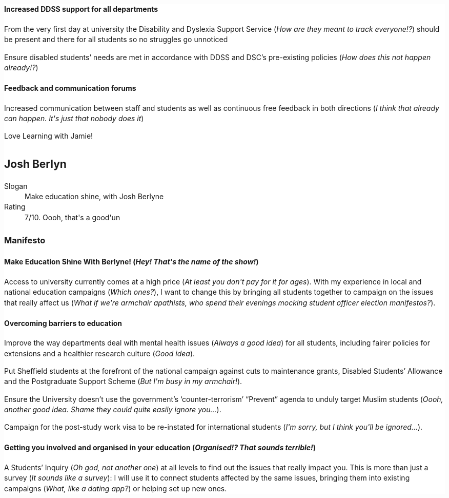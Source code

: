 #### Increased DDSS support for all departments ####

From the very first day at university the Disability and Dyslexia Support Service (*How are they meant to track everyone!?*) should be present and there for all students so no struggles go unnoticed

Ensure disabled students’ needs are met in accordance with DDSS and DSC’s pre-existing policies (*How does this not happen already!?*)

#### Feedback and communication forums ####

Increased communication between staff and students as well as continuous free feedback in both directions (*I think that already can happen. It's just that nobody does it*)

Love Learning with Jamie!

## Josh Berlyn ##

<dl>
<dt>Slogan</dt>
<dd>Make education shine, with Josh Berlyne</dd>
<dt>Rating</dt>
<dd>7/10. Oooh, that's a good'un</dd>
</dl>

### Manifesto ###

#### Make Education Shine With Berlyne! (*Hey! That's the name of the show!*) ####

Access to university currently comes at a high price (*At least you don't pay for it for ages*). With my experience in local and national education campaigns (*Which ones?*), I want to change this by bringing all students together to campaign on the issues that really affect us (*What if we're armchair apathists, who spend their evenings mocking student officer election manifestos?*).

#### Overcoming barriers to education ####

Improve the way departments deal with mental health issues (*Always a good idea*) for all students, including fairer policies for extensions and a healthier research culture (*Good idea*).

Put Sheffield students at the forefront of the national campaign against cuts to maintenance grants, Disabled Students’ Allowance and the Postgraduate Support Scheme (*But I'm busy in my armchair!*).

Ensure the University doesn’t use the government’s ‘counter-terrorism’ “Prevent” agenda to unduly target Muslim students (*Oooh, another good idea. Shame they could quite easily ignore you...*).

Campaign for the post-study work visa to be re-instated for international students (*I'm sorry, but I think you'll be ignored...*).
 
#### Getting you involved and organised in your education (*Organised!? That sounds terrible!*) ####

A Students’ Inquiry (*Oh god, not another one*) at all levels to find out the issues that really impact you. This is more than just a survey (*It sounds like a survey*): I will use it to connect students affected by the same issues, bringing them into existing campaigns (*What, like a dating app?*) or helping set up new ones.

